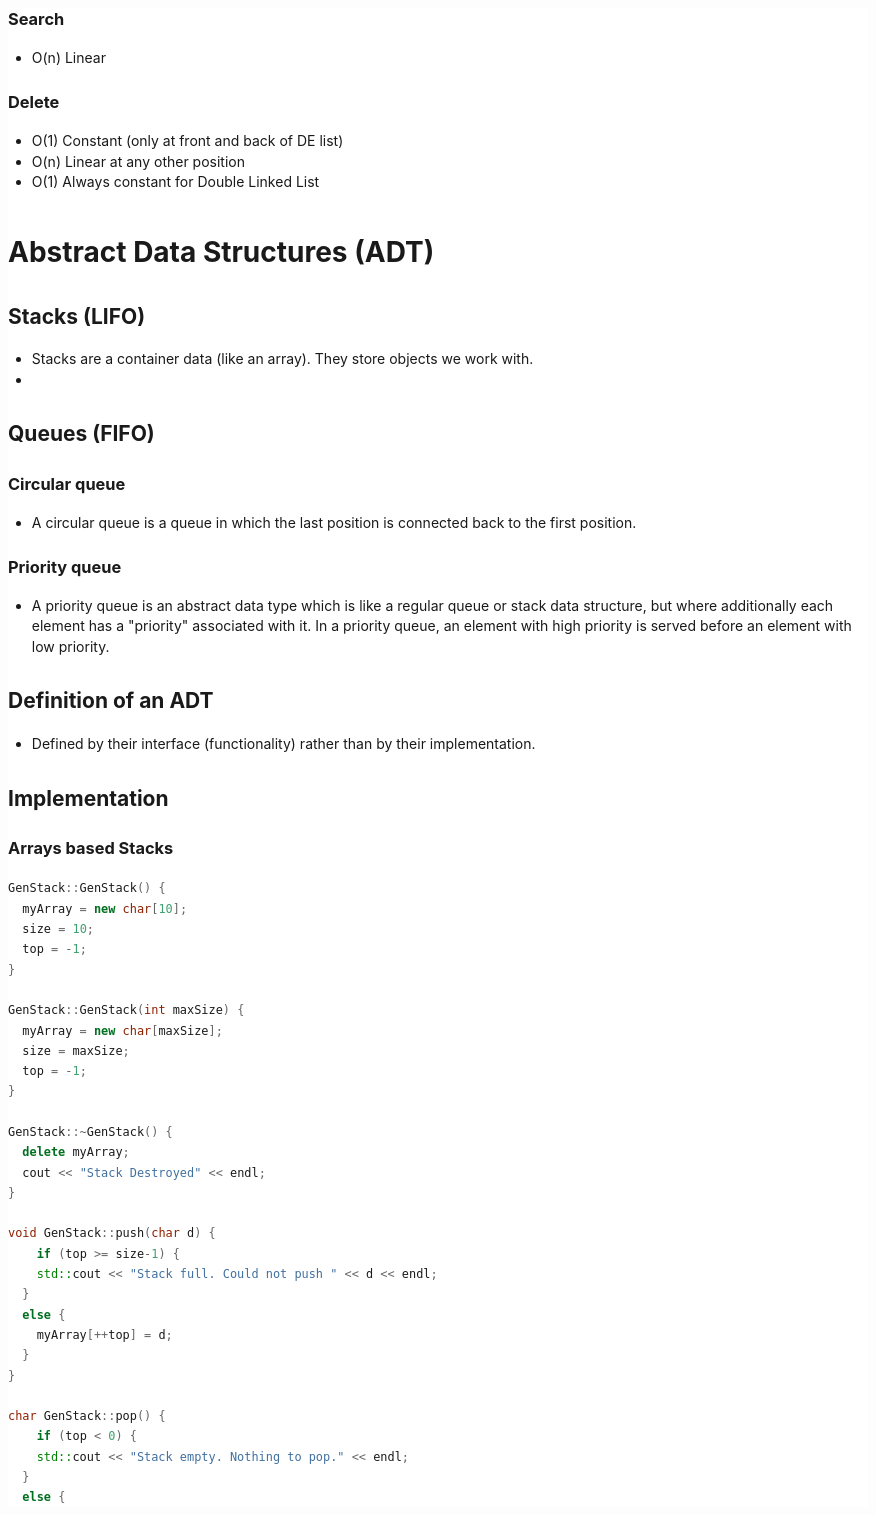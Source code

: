 ### Search 
* O(n) Linear
### Delete 
* O(1) Constant (only at front and back of DE list)
* O(n) Linear at any other position
* O(1) Always constant for Double Linked List


# Abstract Data Structures (ADT) 
## Stacks (LIFO) 
* Stacks are a container data (like an array). They store objects we work with.
* 
## Queues (FIFO)
### Circular queue
* A circular queue is a queue in which the last position is connected back to the first position. 
### Priority queue  
* A priority queue is an abstract data type which is like a regular queue or stack data structure, but where additionally each element has a "priority" associated with it. In a priority queue, an element with high priority is served before an element with low priority.
## Definition of an ADT  
* Defined by their interface (functionality) rather than by their implementation.

## Implementation 
### Arrays based Stacks
```cpp
GenStack::GenStack() {
  myArray = new char[10];
  size = 10;
  top = -1;
}

GenStack::GenStack(int maxSize) {
  myArray = new char[maxSize];
  size = maxSize;
  top = -1;
}

GenStack::~GenStack() {
  delete myArray;
  cout << "Stack Destroyed" << endl;
}

void GenStack::push(char d) {
    if (top >= size-1) {
    std::cout << "Stack full. Could not push " << d << endl;
  }
  else {
    myArray[++top] = d;
  }
}

char GenStack::pop() {
    if (top < 0) {
    std::cout << "Stack empty. Nothing to pop." << endl;
  }
  else {
```
